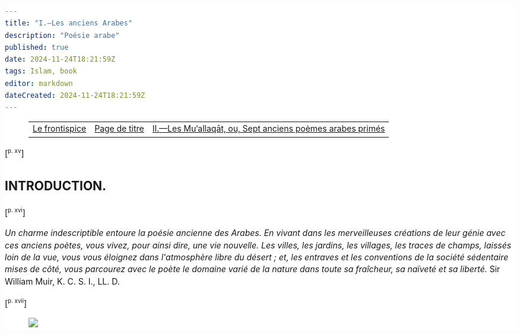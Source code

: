```yaml
---
title: "I.—Les anciens Arabes"
description: "Poésie arabe"
published: true
date: 2024-11-24T18:21:59Z
tags: Islam, book
editor: markdown
dateCreated: 2024-11-24T18:21:59Z
---
```


<figure class="table chapter-navigator">
  <table>
    <tbody>
      <tr>
        <td>
        <a href="/fr/book/Islam/Arabian_Poetry/Frontispiece">
          <span class="mdi mdi-arrow-left-drop-circle"></span><span class="pl-2">Le frontispice</span>
        </a>
        </td>
        <td>
        <a href="/fr/book/Islam/Arabian_Poetry">
          <span class="mdi mdi-book-open-variant"></span><span class="pl-2">Page de titre</span>
        </a>
        </td>
        <td>
        <a href="/fr/book/Islam/Arabian_Poetry/Introduction_2">
          <span class="pr-2">II.—Les Mu‘allaqāt, ou, Sept anciens poèmes arabes primés</span><span class="mdi mdi-arrow-right-drop-circle"></span>
        </a>
        </td>
      </tr>
    </tbody>
  </table>
</figure>

<span id="pxv">[<sup><small>p. xv</small></sup>]</span>

## INTRODUCTION.

<span id="pxvi">[<sup><small>p. xvi</small></sup>]</span>

_Un charme indescriptible entoure la poésie ancienne des Arabes. En vivant dans les merveilleuses créations de leur génie avec ces anciens poètes, vous vivez, pour ainsi dire, une vie nouvelle. Les villes, les jardins, les villages, les traces de champs, laissés loin de la vue, vous vous éloignez dans l'atmosphère libre du désert ; et, les entraves et les conventions de la société sédentaire mises de côté, vous parcourez avec le poète le domaine varié de la nature dans toute sa fraîcheur, sa naïveté et sa liberté._ Sir William Muir, K. C. S. I., LL. D.

<span id="pxvii">[<sup><small>p. xvii</small></sup>]</span>

<figure id="Figure_01700" class="image urantiapedia image-style-align-center">
<img src="/image/book/Islam/Arabian_Poetry/_01700.jpg">
</figure>


[^0]: xx:\* Selon la tradition arabe, Abraham construisit la première Ka'ba à l'endroit même où se trouve l'édifice actuel. Les auteurs musulmans vont plus loin et disent qu'Adam lui-même y érigea un temple, qui fut construit et reconstruit dix fois. (Pour une description complète et l'histoire de la Ka'ba, voir Burton's Pilgrimage to el-Medinah and Meccah, vol. iii., chapitre xxvi.) Laissant de côté les légendes oiseuses, l'antiquité de la Ka'ba va bien au-delà de l'ère chrétienne : nous apprenons des auteurs grecs que le Temple de La Mecque avait été visité par des pèlerins depuis des temps immémoriaux.
[^1]: xxi:\* En raison de l’incertitude des descendances entre Ismaël et ‘Adnān, les Arabes de cette souche estiment généralement que leurs généalogies ne sont pas plus hautes que celles d’Adnān.
[^2]: xxiv:\* Hātim, chef de la tribu de Tā’ī, et Hāsn, de la tribu de Fazāra, sont très célèbres pour leur hospitalité abondante. Le nom de Hātim est encore synonyme en Orient de la plus grande libéralité.
[^3]: xxviii:\* La _Treuga Dei_, ou Trêve de Dieu, fut adoptée vers l'an 1032, à la suite d'une prétendue révélation d'un évêque d'Aquitaine. Elle fut publiée au temps d'une calamité générale, et elle fit une si profonde impression sur les esprits, qu'une cessation générale des hostilités privées fut observée, nous dit-on, pendant sept ans, et qu'une résolution fut prise, que personne ne devrait à l'avenir molester son adversaire du jeudi soir au lundi matin. La _Pax Regis_, ou Trêve royale, était une ordonnance de Louis VIII, roi de France, après J.-C. 1245, par laquelle les amis ou les vassaux d'une personne assassinée ou blessée étaient interdits de commencer les hostilités jusqu'à quarante jours après la commission du délit.—_Richardson_.
[^4]: xxviii:† Voir Epitome of the Romance of Antar, dans le présent volume—pp. [244](Antar_24#p244) et [249](Antar_24#p249).